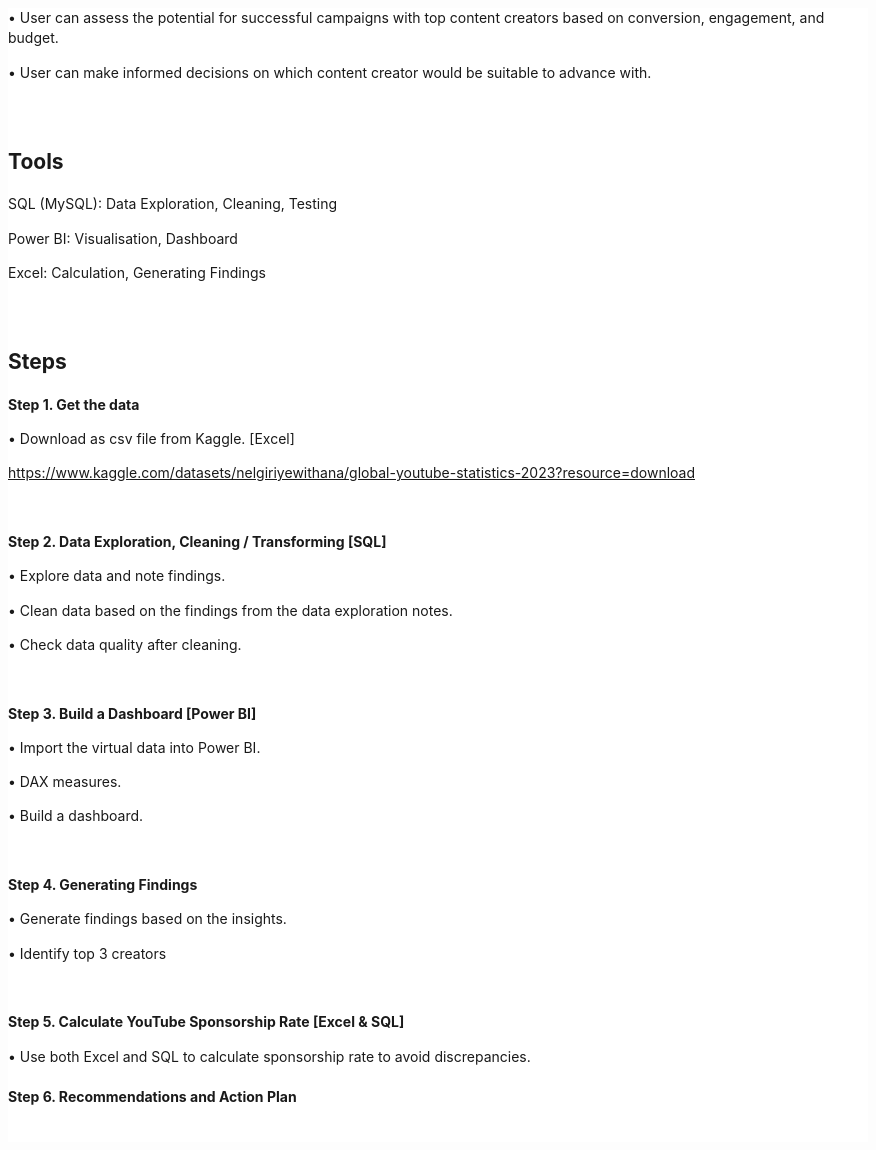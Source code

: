 •	User can assess the potential for successful campaigns with top content creators based on conversion, engagement, and budget.

•	User can make informed decisions on which content creator would be suitable to advance with.

<br>

## Tools
SQL (MySQL): Data Exploration, Cleaning, Testing

Power BI: Visualisation, Dashboard

Excel: Calculation, Generating Findings

<br>

## Steps
**Step 1. Get the data** 

•	Download as csv file from Kaggle. [Excel]

https://www.kaggle.com/datasets/nelgiriyewithana/global-youtube-statistics-2023?resource=download

<br>

**Step 2. Data Exploration, Cleaning / Transforming [SQL]**
  
  •	Explore data and note findings.

  •	Clean data based on the findings from the data exploration notes. 

  •	Check data quality after cleaning.

<br>

**Step 3. Build a Dashboard [Power BI]**

•	Import the virtual data into Power BI.

•	DAX measures. 

•	Build a dashboard.

<br>

**Step 4. Generating Findings** 

•	Generate findings based on the insights.

•	Identify top 3 creators  

<br>

**Step 5. Calculate YouTube Sponsorship Rate [Excel & SQL]**

•	Use both Excel and SQL to calculate sponsorship rate to avoid discrepancies.
<br><br>
**Step 6. Recommendations and Action Plan**

<br>
